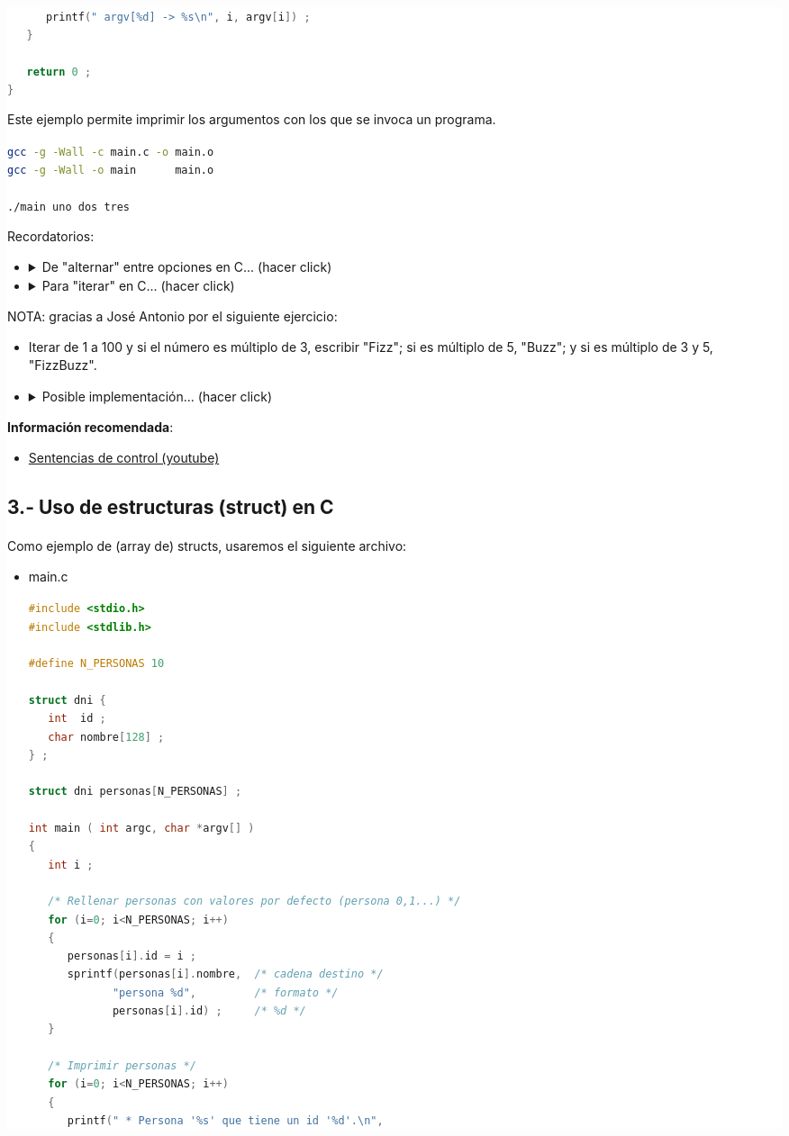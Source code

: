   ```c
        printf(" argv[%d] -> %s\n", i, argv[i]) ;
     }

     return 0 ;
  }
  ```
  
Este ejemplo permite imprimir los argumentos con los que se invoca un programa.

```bash
gcc -g -Wall -c main.c -o main.o
gcc -g -Wall -o main      main.o

./main uno dos tres
```

Recordatorios:
* <details><summary>De "alternar" entre opciones en C... (hacer click)</summary></details>
* <details><summary>Para "iterar" en C... (hacer click)</summary></details>


NOTA: gracias a José Antonio por el siguiente ejercicio:
* Iterar de 1 a 100 y si el número es múltiplo de 3, escribir "Fizz"; si es múltiplo de 5, "Buzz"; y si es múltiplo de 3 y 5, "FizzBuzz".

* <details><summary>Posible implementación... (hacer click)</summary></details>


**Información recomendada**:
  * [Sentencias de control (youtube)](http://www.youtube.com/watch?embed=no&v=ux_J98WmjPA&feature=related)



## 3.- Uso de estructuras (struct) en C

Como ejemplo de (array de) structs, usaremos el siguiente archivo:
* main.c
  ```c
  #include <stdio.h>
  #include <stdlib.h>

  #define N_PERSONAS 10

  struct dni {
     int  id ;
     char nombre[128] ;
  } ;

  struct dni personas[N_PERSONAS] ;

  int main ( int argc, char *argv[] )
  {
     int i ;

     /* Rellenar personas con valores por defecto (persona 0,1...) */
     for (i=0; i<N_PERSONAS; i++)
     {
        personas[i].id = i ;
        sprintf(personas[i].nombre,  /* cadena destino */
               "persona %d",         /* formato */
               personas[i].id) ;     /* %d */
     }

     /* Imprimir personas */
     for (i=0; i<N_PERSONAS; i++)
     {
        printf(" * Persona '%s' que tiene un id '%d'.\n",
  ```